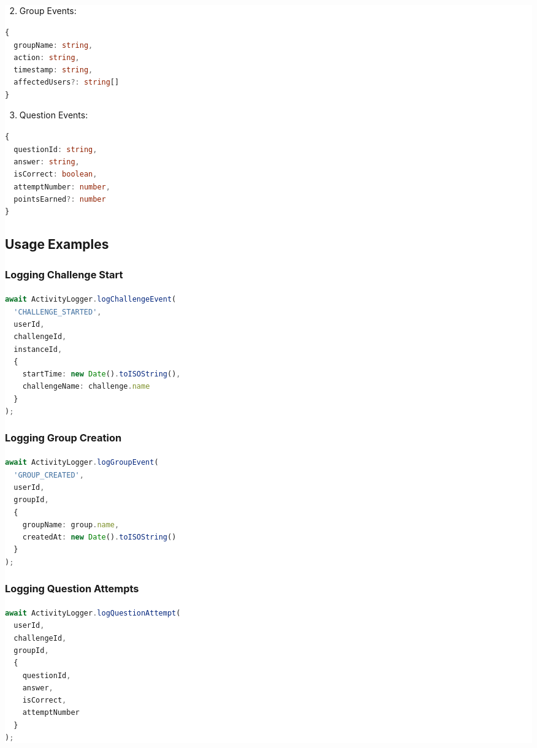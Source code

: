 2. Group Events:
```typescript
{
  groupName: string,
  action: string,
  timestamp: string,
  affectedUsers?: string[]
}
```

3. Question Events:
```typescript
{
  questionId: string,
  answer: string,
  isCorrect: boolean,
  attemptNumber: number,
  pointsEarned?: number
}
```

## Usage Examples

### Logging Challenge Start
```typescript
await ActivityLogger.logChallengeEvent(
  'CHALLENGE_STARTED',
  userId,
  challengeId,
  instanceId,
  {
    startTime: new Date().toISOString(),
    challengeName: challenge.name
  }
);
```

### Logging Group Creation
```typescript
await ActivityLogger.logGroupEvent(
  'GROUP_CREATED',
  userId,
  groupId,
  {
    groupName: group.name,
    createdAt: new Date().toISOString()
  }
);
```

### Logging Question Attempts
```typescript
await ActivityLogger.logQuestionAttempt(
  userId,
  challengeId,
  groupId,
  {
    questionId,
    answer,
    isCorrect,
    attemptNumber
  }
);
```
